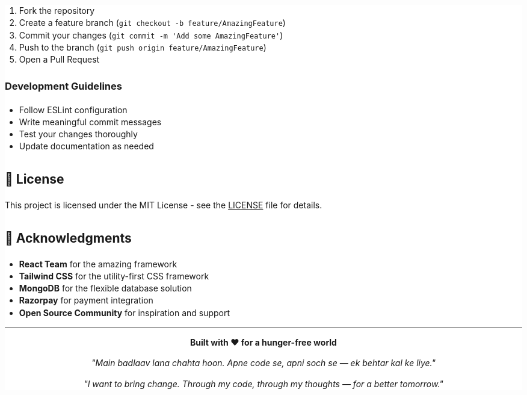 1. Fork the repository
2. Create a feature branch (`git checkout -b feature/AmazingFeature`)
3. Commit your changes (`git commit -m 'Add some AmazingFeature'`)
4. Push to the branch (`git push origin feature/AmazingFeature`)
5. Open a Pull Request

### Development Guidelines
- Follow ESLint configuration
- Write meaningful commit messages
- Test your changes thoroughly
- Update documentation as needed

## 📝 License

This project is licensed under the MIT License - see the [LICENSE](LICENSE) file for details.

## 🙏 Acknowledgments

- **React Team** for the amazing framework
- **Tailwind CSS** for the utility-first CSS framework
- **MongoDB** for the flexible database solution
- **Razorpay** for payment integration
- **Open Source Community** for inspiration and support


---

<div align="center">

**Built with ❤️ for a hunger-free world**

*"Main badlaav lana chahta hoon. Apne code se, apni soch se — ek behtar kal ke liye."*

*"I want to bring change. Through my code, through my thoughts — for a better tomorrow."*

</div> 
